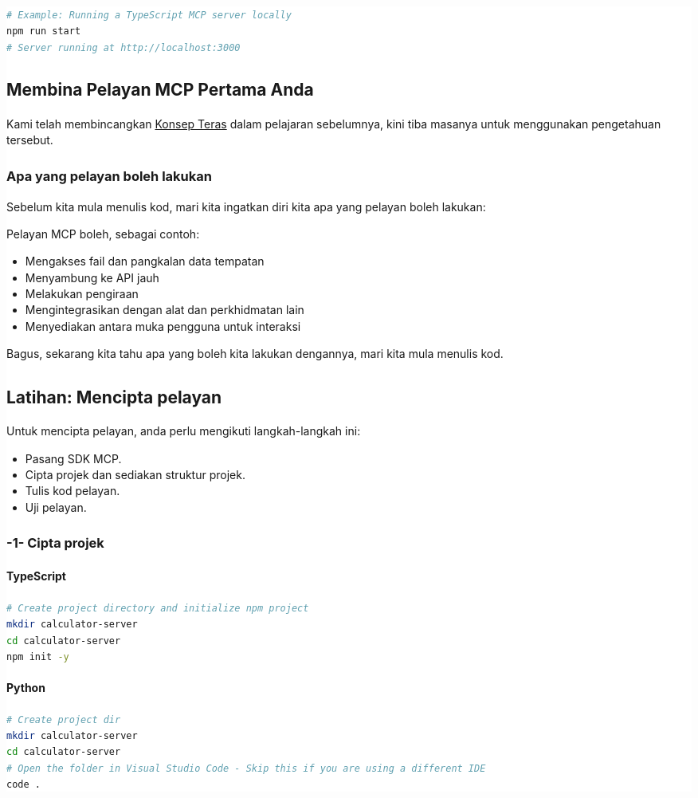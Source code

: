 ```bash
# Example: Running a TypeScript MCP server locally
npm run start
# Server running at http://localhost:3000
```

## Membina Pelayan MCP Pertama Anda

Kami telah membincangkan [Konsep Teras](/01-CoreConcepts/README.md) dalam pelajaran sebelumnya, kini tiba masanya untuk menggunakan pengetahuan tersebut.

### Apa yang pelayan boleh lakukan

Sebelum kita mula menulis kod, mari kita ingatkan diri kita apa yang pelayan boleh lakukan:

Pelayan MCP boleh, sebagai contoh:

- Mengakses fail dan pangkalan data tempatan
- Menyambung ke API jauh
- Melakukan pengiraan
- Mengintegrasikan dengan alat dan perkhidmatan lain
- Menyediakan antara muka pengguna untuk interaksi

Bagus, sekarang kita tahu apa yang boleh kita lakukan dengannya, mari kita mula menulis kod.

## Latihan: Mencipta pelayan

Untuk mencipta pelayan, anda perlu mengikuti langkah-langkah ini:

- Pasang SDK MCP.
- Cipta projek dan sediakan struktur projek.
- Tulis kod pelayan.
- Uji pelayan.

### -1- Cipta projek

#### TypeScript

```sh
# Create project directory and initialize npm project
mkdir calculator-server
cd calculator-server
npm init -y
```

#### Python

```sh
# Create project dir
mkdir calculator-server
cd calculator-server
# Open the folder in Visual Studio Code - Skip this if you are using a different IDE
code .
```
